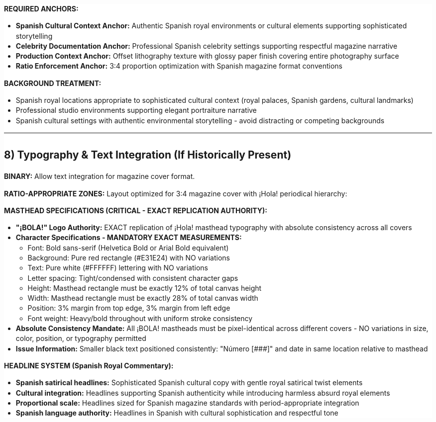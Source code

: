**REQUIRED ANCHORS:**

- **Spanish Cultural Context Anchor:** Authentic Spanish royal environments or cultural elements supporting sophisticated storytelling
- **Celebrity Documentation Anchor:** Professional Spanish celebrity settings supporting respectful magazine narrative
- **Production Context Anchor:** Offset lithography texture with glossy paper finish covering entire photography surface
- **Ratio Enforcement Anchor:** 3:4 proportion optimization with Spanish magazine format conventions

**BACKGROUND TREATMENT:**

- Spanish royal locations appropriate to sophisticated cultural context (royal palaces, Spanish gardens, cultural landmarks)
- Professional studio environments supporting elegant portraiture narrative
- Spanish cultural settings with authentic environmental storytelling - avoid distracting or competing backgrounds

------

## 8) Typography & Text Integration (If Historically Present)

**BINARY:** Allow text integration for magazine cover format.

**RATIO-APPROPRIATE ZONES:** Layout optimized for 3:4 magazine cover with ¡Hola! periodical hierarchy:

**MASTHEAD SPECIFICATIONS (CRITICAL - EXACT REPLICATION AUTHORITY):**

- **"¡BOLA!" Logo Authority:** EXACT replication of ¡Hola! masthead typography with absolute consistency across all covers
- **Character Specifications - MANDATORY EXACT MEASUREMENTS:**
  - Font: Bold sans-serif (Helvetica Bold or Arial Bold equivalent)
  - Background: Pure red rectangle (#E31E24) with NO variations
  - Text: Pure white (#FFFFFF) lettering with NO variations
  - Letter spacing: Tight/condensed with consistent character gaps
  - Height: Masthead rectangle must be exactly 12% of total canvas height
  - Width: Masthead rectangle must be exactly 28% of total canvas width
  - Position: 3% margin from top edge, 3% margin from left edge
  - Font weight: Heavy/bold throughout with uniform stroke consistency
- **Absolute Consistency Mandate:** All ¡BOLA! mastheads must be pixel-identical across different covers - NO variations in size, color, position, or typography permitted
- **Issue Information:** Smaller black text positioned consistently: "Número [###]" and date in same location relative to masthead

**HEADLINE SYSTEM (Spanish Royal Commentary):**

- **Spanish satirical headlines:** Sophisticated Spanish cultural copy with gentle royal satirical twist elements
- **Cultural integration:** Headlines supporting Spanish authenticity while introducing harmless absurd royal elements
- **Proportional scale:** Headlines sized for Spanish magazine standards with period-appropriate integration
- **Spanish language authority:** Headlines in Spanish with cultural sophistication and respectful tone
